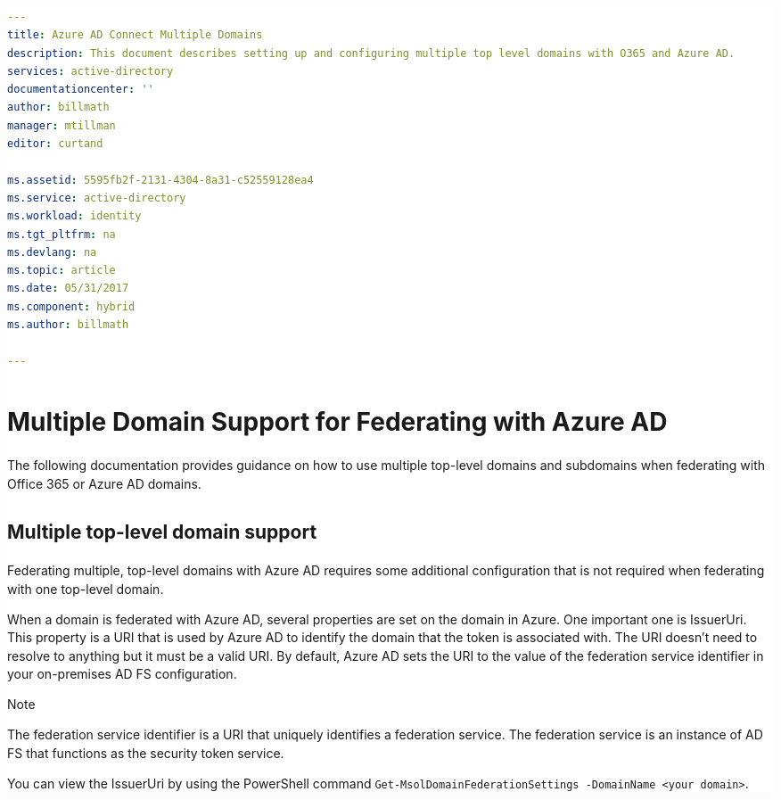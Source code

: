 ```yaml
---
title: Azure AD Connect Multiple Domains
description: This document describes setting up and configuring multiple top level domains with O365 and Azure AD.
services: active-directory
documentationcenter: ''
author: billmath
manager: mtillman
editor: curtand

ms.assetid: 5595fb2f-2131-4304-8a31-c52559128ea4
ms.service: active-directory
ms.workload: identity
ms.tgt_pltfrm: na
ms.devlang: na
ms.topic: article
ms.date: 05/31/2017
ms.component: hybrid
ms.author: billmath

---
```

# Multiple Domain Support for Federating with Azure AD
The following documentation provides guidance on how to use multiple top-level domains and subdomains when federating with Office 365 or Azure AD domains.

## Multiple top-level domain support
Federating multiple, top-level domains with Azure AD requires some additional configuration that is not required when federating with one top-level domain.

When a domain is federated with Azure AD, several properties are set on the domain in Azure.  One important one is IssuerUri.  This property is a URI that is used by Azure AD to identify the domain that the token is associated with.  The URI doesn’t need to resolve to anything but it must be a valid URI.  By default, Azure AD sets the URI to the value of the federation service identifier in your on-premises AD FS configuration.

> [!NOTE]
> The federation service identifier is a URI that uniquely identifies a federation service.  The federation service is an instance of AD FS that functions as the security token service.
>
>

You can view the IssuerUri by using the PowerShell command `Get-MsolDomainFederationSettings -DomainName <your domain>`.
